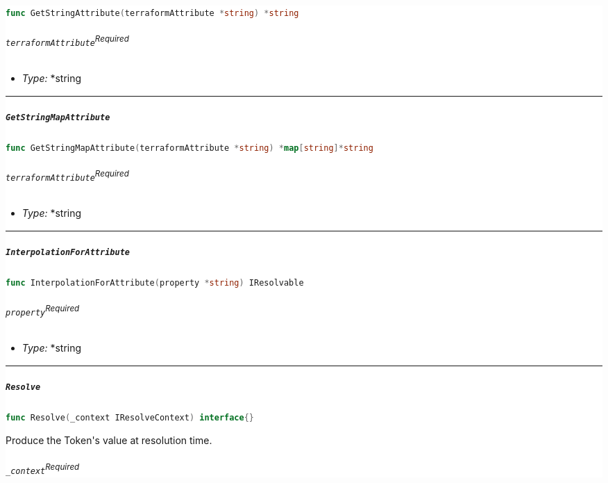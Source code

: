 ```go
func GetStringAttribute(terraformAttribute *string) *string
```

###### `terraformAttribute`<sup>Required</sup> <a name="terraformAttribute" id="@cdktf/provider-ionoscloud.certificate.CertificateTimeoutsOutputReference.getStringAttribute.parameter.terraformAttribute"></a>

- *Type:* *string

---

##### `GetStringMapAttribute` <a name="GetStringMapAttribute" id="@cdktf/provider-ionoscloud.certificate.CertificateTimeoutsOutputReference.getStringMapAttribute"></a>

```go
func GetStringMapAttribute(terraformAttribute *string) *map[string]*string
```

###### `terraformAttribute`<sup>Required</sup> <a name="terraformAttribute" id="@cdktf/provider-ionoscloud.certificate.CertificateTimeoutsOutputReference.getStringMapAttribute.parameter.terraformAttribute"></a>

- *Type:* *string

---

##### `InterpolationForAttribute` <a name="InterpolationForAttribute" id="@cdktf/provider-ionoscloud.certificate.CertificateTimeoutsOutputReference.interpolationForAttribute"></a>

```go
func InterpolationForAttribute(property *string) IResolvable
```

###### `property`<sup>Required</sup> <a name="property" id="@cdktf/provider-ionoscloud.certificate.CertificateTimeoutsOutputReference.interpolationForAttribute.parameter.property"></a>

- *Type:* *string

---

##### `Resolve` <a name="Resolve" id="@cdktf/provider-ionoscloud.certificate.CertificateTimeoutsOutputReference.resolve"></a>

```go
func Resolve(_context IResolveContext) interface{}
```

Produce the Token's value at resolution time.

###### `_context`<sup>Required</sup> <a name="_context" id="@cdktf/provider-ionoscloud.certificate.CertificateTimeoutsOutputReference.resolve.parameter._context"></a>

